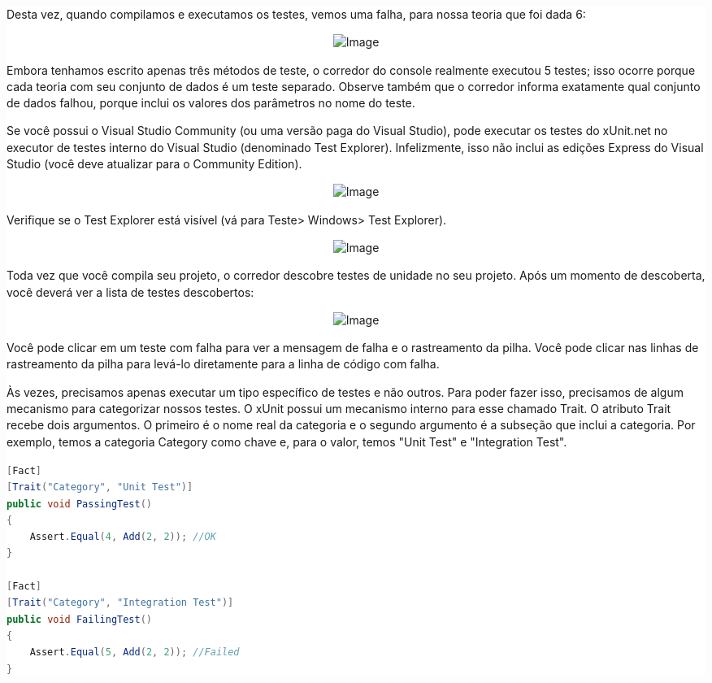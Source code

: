 
Desta vez, quando compilamos e executamos os testes, vemos uma falha, para nossa teoria que foi dada 6:

<p align="center">
  <img src="https://raw.githubusercontent.com/shyoutarou/Exam-70-483_Criar_usar_tipos/master/.github/testesfalha.png" alt="Image" width="100%" />
</p>

 
Embora tenhamos escrito apenas três métodos de teste, o corredor do console realmente executou 5 testes; isso ocorre porque cada teoria com seu conjunto de dados é um teste separado. Observe também que o corredor informa exatamente qual conjunto de dados falhou, porque inclui os valores dos parâmetros no nome do teste.

Se você possui o Visual Studio Community (ou uma versão paga do Visual Studio), pode executar os testes do xUnit.net no executor de testes interno do Visual Studio (denominado Test Explorer). Infelizmente, isso não inclui as edições Express do Visual Studio (você deve atualizar para o Community Edition).
<p align="center">
  <img src="https://raw.githubusercontent.com/shyoutarou/Exam-70-483_Criar_usar_tipos/master/.github/CommunityEdition.png" alt="Image" width="100%" />
</p>
 

Verifique se o Test Explorer está visível (vá para Teste> Windows> Test Explorer). 
<p align="center">
  <img src="https://raw.githubusercontent.com/shyoutarou/Exam-70-483_Criar_usar_tipos/master/.github/TestExplorer.png" alt="Image" width="500px" />
</p>
  

Toda vez que você compila seu projeto, o corredor descobre testes de unidade no seu projeto. Após um momento de descoberta, você deverá ver a lista de testes descobertos:
<p align="center">
  <img src="https://raw.githubusercontent.com/shyoutarou/Exam-70-483_Criar_usar_tipos/master/.github/testesdescobertos.png" alt="Image" width="100%" />
</p>


Você pode clicar em um teste com falha para ver a mensagem de falha e o rastreamento da pilha. Você pode clicar nas linhas de rastreamento da pilha para levá-lo diretamente para a linha de código com falha.

Às vezes, precisamos apenas executar um tipo específico de testes e não outros. Para poder fazer isso, precisamos de algum mecanismo para categorizar nossos testes. O xUnit possui um mecanismo interno para esse chamado Trait. O atributo Trait recebe dois argumentos. O primeiro é o nome real da categoria e o segundo argumento é a subseção que inclui a categoria. Por exemplo, temos a categoria Category como chave e, para o valor, temos "Unit Test" e "Integration Test". 
```csharp
[Fact]
[Trait("Category", "Unit Test")]
public void PassingTest()
{
    Assert.Equal(4, Add(2, 2)); //OK
}

[Fact]
[Trait("Category", "Integration Test")]
public void FailingTest()
{
    Assert.Equal(5, Add(2, 2)); //Failed
}
```
